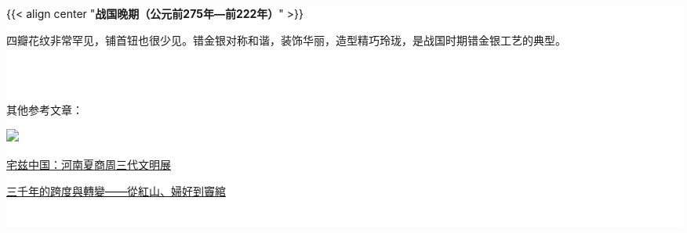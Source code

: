 {{< align center "**战国晚期（公元前275年—前222年）**" >}}

四瓣花纹非常罕见，铺首钮也很少见。错金银对称和谐，装饰华丽，造型精巧玲珑，是战国时期错金银工艺的典型。



<br>



<br>

其他参考文章：

<img src="https://cdn.jsdelivr.net/gh/Cecilia404404/pic/muse202403052349700.jpg"/>

[宅兹中国：河南夏商周三代文明展](https://www.shanghaimuseum.net/mu/frontend/pg/article/id/E00004145)

[三千年的跨度與轉變——從紅山、婦好到竇綰](https://twfineartsarchive.ntmofa.gov.tw/QuarterlyFile/P0630100.pdf?210719186)


<br>
